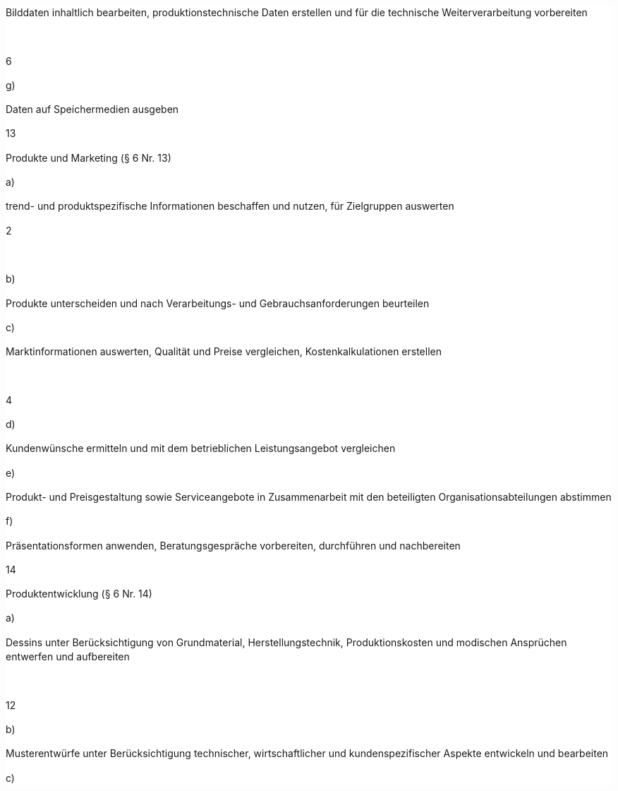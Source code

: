Bilddaten inhaltlich bearbeiten, produktionstechnische Daten erstellen und für die technische Weiterverarbeitung vorbereiten

 

6

g)

Daten auf Speichermedien ausgeben

13

Produkte und Marketing (§ 6 Nr. 13)

a)

trend- und produktspezifische Informationen beschaffen und nutzen, für Zielgruppen auswerten

2

 

b)

Produkte unterscheiden und nach Verarbeitungs- und Gebrauchsanforderungen beurteilen

c)

Marktinformationen auswerten, Qualität und Preise vergleichen, Kostenkalkulationen erstellen

 

4

d)

Kundenwünsche ermitteln und mit dem betrieblichen Leistungsangebot vergleichen

e)

Produkt- und Preisgestaltung sowie Serviceangebote in Zusammenarbeit mit den beteiligten Organisationsabteilungen abstimmen

f)

Präsentationsformen anwenden, Beratungsgespräche vorbereiten, durchführen und nachbereiten

14

Produktentwicklung (§ 6 Nr. 14)

a)

Dessins unter Berücksichtigung von Grundmaterial, Herstellungstechnik, Produktionskosten und modischen Ansprüchen entwerfen und aufbereiten

 

12

b)

Musterentwürfe unter Berücksichtigung technischer, wirtschaftlicher und kundenspezifischer Aspekte entwickeln und bearbeiten

c)
